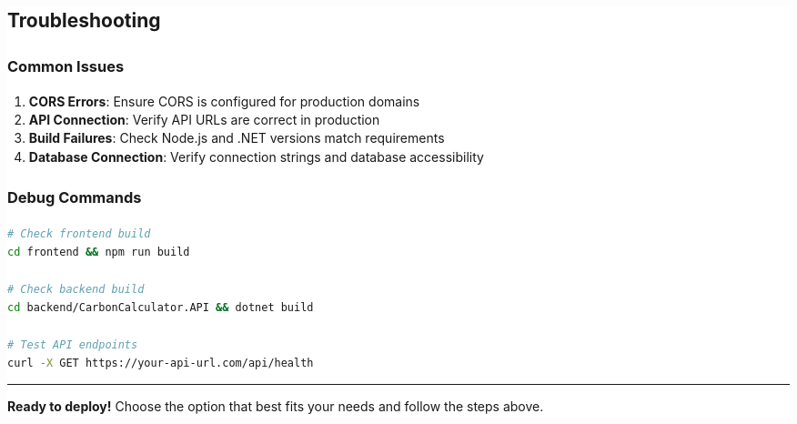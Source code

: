 ## Troubleshooting

### Common Issues

1. **CORS Errors**: Ensure CORS is configured for production domains
2. **API Connection**: Verify API URLs are correct in production
3. **Build Failures**: Check Node.js and .NET versions match requirements
4. **Database Connection**: Verify connection strings and database accessibility

### Debug Commands

```bash
# Check frontend build
cd frontend && npm run build

# Check backend build
cd backend/CarbonCalculator.API && dotnet build

# Test API endpoints
curl -X GET https://your-api-url.com/api/health
```

---

**Ready to deploy!** Choose the option that best fits your needs and follow the steps above.

